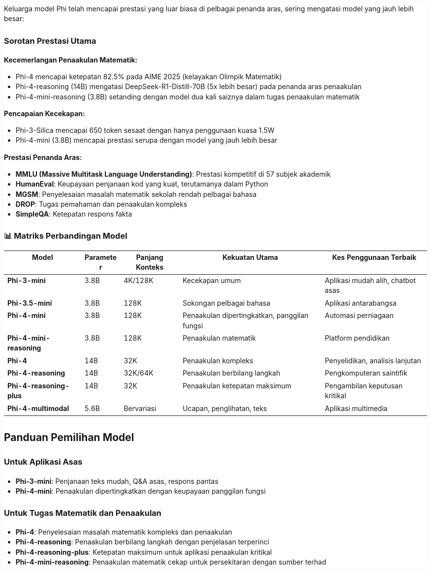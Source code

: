 Keluarga model Phi telah mencapai prestasi yang luar biasa di pelbagai penanda aras, sering mengatasi model yang jauh lebih besar:

### Sorotan Prestasi Utama

**Kecemerlangan Penaakulan Matematik:**
- Phi-4 mencapai ketepatan 82.5% pada AIME 2025 (kelayakan Olimpik Matematik)
- Phi-4-reasoning (14B) mengatasi DeepSeek-R1-Distill-70B (5x lebih besar) pada penanda aras penaakulan
- Phi-4-mini-reasoning (3.8B) setanding dengan model dua kali saiznya dalam tugas penaakulan matematik

**Pencapaian Kecekapan:**
- Phi-3-Silica mencapai 650 token sesaat dengan hanya penggunaan kuasa 1.5W
- Phi-4-mini (3.8B) mencapai prestasi serupa dengan model yang jauh lebih besar

**Prestasi Penanda Aras:**
- **MMLU (Massive Multitask Language Understanding)**: Prestasi kompetitif di 57 subjek akademik
- **HumanEval**: Keupayaan penjanaan kod yang kuat, terutamanya dalam Python
- **MGSM**: Penyelesaian masalah matematik sekolah rendah pelbagai bahasa
- **DROP**: Tugas pemahaman dan penaakulan kompleks
- **SimpleQA**: Ketepatan respons fakta

### 📊 Matriks Perbandingan Model

| Model | Parameter | Panjang Konteks | Kekuatan Utama | Kes Penggunaan Terbaik |
|-------|-----------|-----------------|----------------|------------------------|
| **Phi-3-mini** | 3.8B | 4K/128K | Kecekapan umum | Aplikasi mudah alih, chatbot asas |
| **Phi-3.5-mini** | 3.8B | 128K | Sokongan pelbagai bahasa | Aplikasi antarabangsa |
| **Phi-4-mini** | 3.8B | 128K | Penaakulan dipertingkatkan, panggilan fungsi | Automasi perniagaan |
| **Phi-4-mini-reasoning** | 3.8B | 128K | Penaakulan matematik | Platform pendidikan |
| **Phi-4** | 14B | 32K | Penaakulan kompleks | Penyelidikan, analisis lanjutan |
| **Phi-4-reasoning** | 14B | 32K/64K | Penaakulan berbilang langkah | Pengkomputeran saintifik |
| **Phi-4-reasoning-plus** | 14B | 32K | Penaakulan ketepatan maksimum | Pengambilan keputusan kritikal |
| **Phi-4-multimodal** | 5.6B | Bervariasi | Ucapan, penglihatan, teks | Aplikasi multimedia |

## Panduan Pemilihan Model

### Untuk Aplikasi Asas
- **Phi-3-mini**: Penjanaan teks mudah, Q&A asas, respons pantas
- **Phi-4-mini**: Penaakulan dipertingkatkan dengan keupayaan panggilan fungsi

### Untuk Tugas Matematik dan Penaakulan
- **Phi-4**: Penyelesaian masalah matematik kompleks dan penaakulan
- **Phi-4-reasoning**: Penaakulan berbilang langkah dengan penjelasan terperinci
- **Phi-4-reasoning-plus**: Ketepatan maksimum untuk aplikasi penaakulan kritikal
- **Phi-4-mini-reasoning**: Penaakulan matematik cekap untuk persekitaran dengan sumber terhad

